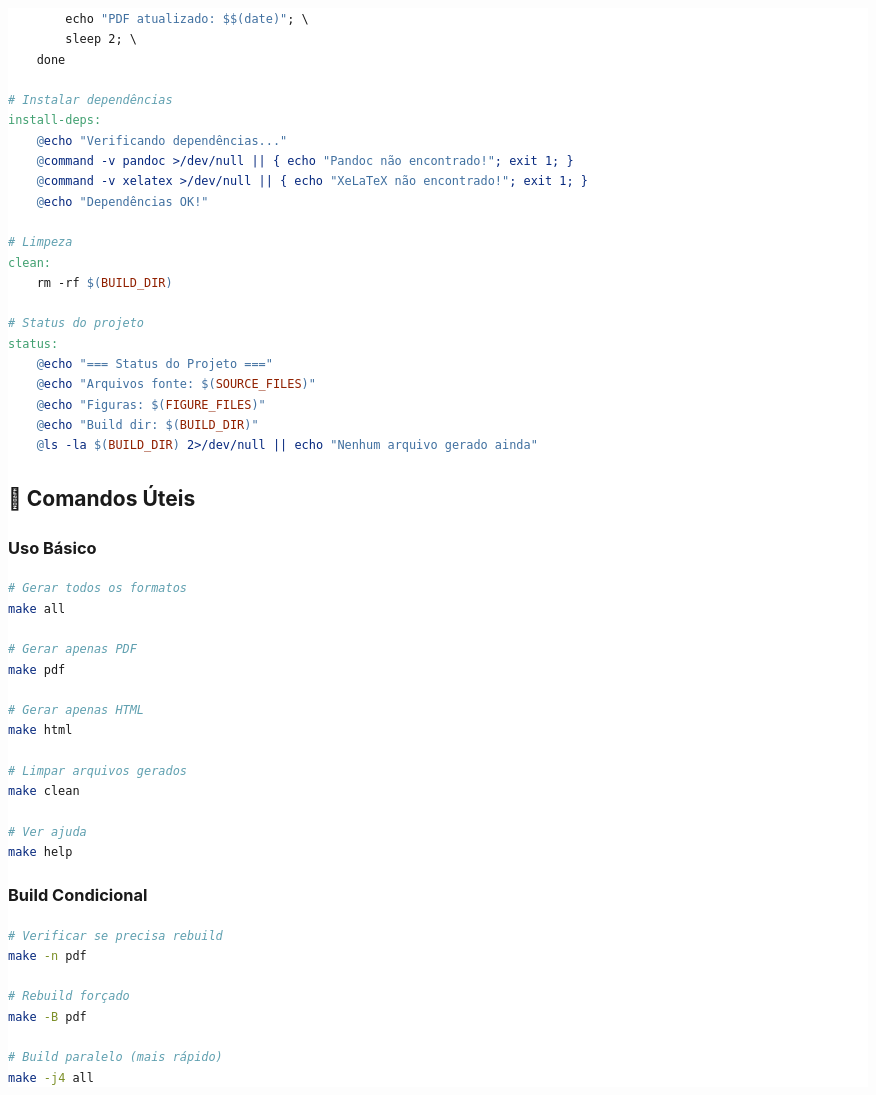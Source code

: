 ```makefile
		echo "PDF atualizado: $$(date)"; \
		sleep 2; \
	done

# Instalar dependências
install-deps:
	@echo "Verificando dependências..."
	@command -v pandoc >/dev/null || { echo "Pandoc não encontrado!"; exit 1; }
	@command -v xelatex >/dev/null || { echo "XeLaTeX não encontrado!"; exit 1; }
	@echo "Dependências OK!"

# Limpeza
clean:
	rm -rf $(BUILD_DIR)

# Status do projeto
status:
	@echo "=== Status do Projeto ==="
	@echo "Arquivos fonte: $(SOURCE_FILES)"
	@echo "Figuras: $(FIGURE_FILES)"
	@echo "Build dir: $(BUILD_DIR)"
	@ls -la $(BUILD_DIR) 2>/dev/null || echo "Nenhum arquivo gerado ainda"
```

## 🚀 Comandos Úteis

### Uso Básico

```bash
# Gerar todos os formatos
make all

# Gerar apenas PDF
make pdf

# Gerar apenas HTML
make html

# Limpar arquivos gerados
make clean

# Ver ajuda
make help
```

### Build Condicional

```bash
# Verificar se precisa rebuild
make -n pdf

# Rebuild forçado
make -B pdf

# Build paralelo (mais rápido)
make -j4 all
```
